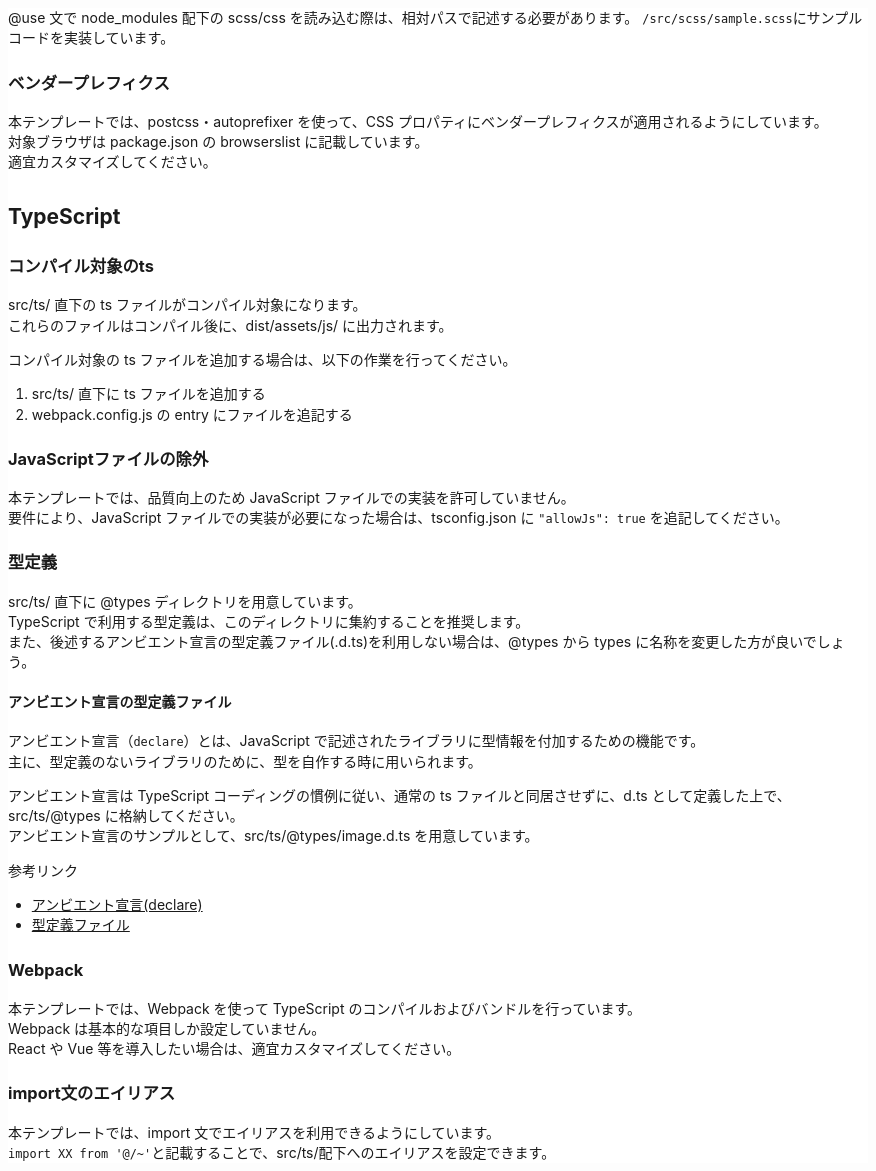 @use 文で node_modules 配下の scss/css を読み込む際は、相対パスで記述する必要があります。
`/src/scss/sample.scss`にサンプルコードを実装しています。

### ベンダープレフィクス

本テンプレートでは、postcss・autoprefixer を使って、CSS プロパティにベンダープレフィクスが適用されるようにしています。  
対象ブラウザは package.json の browserslist に記載しています。  
適宜カスタマイズしてください。

## TypeScript

### コンパイル対象のts

src/ts/ 直下の ts ファイルがコンパイル対象になります。  
これらのファイルはコンパイル後に、dist/assets/js/ に出力されます。

コンパイル対象の ts ファイルを追加する場合は、以下の作業を行ってください。

1. src/ts/ 直下に ts ファイルを追加する
2. webpack.config.js の entry にファイルを追記する

### JavaScriptファイルの除外

本テンプレートでは、品質向上のため JavaScript ファイルでの実装を許可していません。  
要件により、JavaScript ファイルでの実装が必要になった場合は、tsconfig.json に `"allowJs": true` を追記してください。

### 型定義

src/ts/ 直下に @types ディレクトリを用意しています。  
TypeScript で利用する型定義は、このディレクトリに集約することを推奨します。  
また、後述するアンビエント宣言の型定義ファイル(.d.ts)を利用しない場合は、@types から types に名称を変更した方が良いでしょう。

#### アンビエント宣言の型定義ファイル

アンビエント宣言（`declare`）とは、JavaScript で記述されたライブラリに型情報を付加するための機能です。  
主に、型定義のないライブラリのために、型を自作する時に用いられます。

アンビエント宣言は TypeScript コーディングの慣例に従い、通常の ts ファイルと同居させずに、d.ts として定義した上で、src/ts/@types に格納してください。  
アンビエント宣言のサンプルとして、src/ts/@types/image.d.ts を用意しています。

参考リンク

- [アンビエント宣言(declare)](https://typescript-jp.gitbook.io/deep-dive/type-system/intro)
- [型定義ファイル](https://typescript-jp.gitbook.io/deep-dive/type-system/intro/d.ts)

### Webpack

本テンプレートでは、Webpack を使って TypeScript のコンパイルおよびバンドルを行っています。  
Webpack は基本的な項目しか設定していません。  
React や Vue 等を導入したい場合は、適宜カスタマイズしてください。

### import文のエイリアス

本テンプレートでは、import 文でエイリアスを利用できるようにしています。  
`import XX from '@/~'`と記載することで、src/ts/配下へのエイリアスを設定できます。

